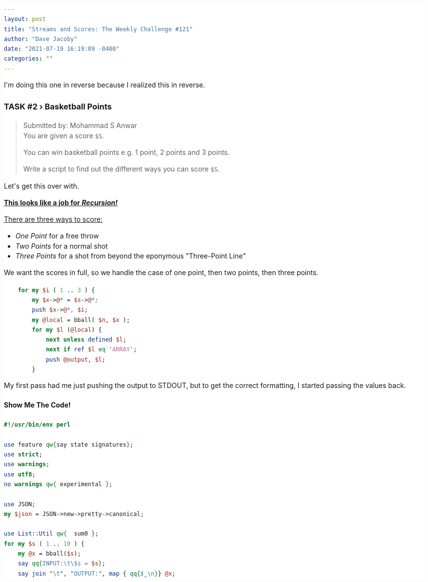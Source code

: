 ```yaml
---
layout: post
title: "Streams and Scores: The Weekly Challenge #121"
author: "Dave Jacoby"
date: "2021-07-19 16:19:09 -0400"
categories: ""
---
```


I'm doing this one in reverse because I realized this in reverse.

### TASK #2 › Basketball Points

> Submitted by: Mohammad S Anwar  
> You are given a score `$S`.
>
> You can win basketball points e.g. 1 point, 2 points and 3 points.
>
> Write a script to find out the different ways you can score `$S`.

Let's get this over with.

[**This looks like a job for _Recursion!_**](https://www.google.com/search?q=%22this+looks+like+a+job+for+recursion%22)

[There are three ways to score:](https://jr.nba.com/three-ways-to-score/)

- _One Point_ for a free throw
- _Two Points_ for a normal shot
- _Three Points_ for a shot from beyond the eponymous "Three-Point Line"

We want the scores in full, so we handle the case of one point, then two points, then three points.

```perl
    for my $i ( 1 .. 3 ) {
        my $x->@* = $s->@*;
        push $x->@*, $i;
        my @local = bball( $n, $x );
        for my $l (@local) {
            next unless defined $l;
            next if ref $l eq 'ARRAY';
            push @output, $l;
        }
```

My first pass had me just pushing the output to STDOUT, but to get the correct formatting, I started passing the values back.

#### Show Me The Code!

```perl
#!/usr/bin/env perl

use feature qw{say state signatures};
use strict;
use warnings;
use utf8;
no warnings qw{ experimental };

use JSON;
my $json = JSON->new->pretty->canonical;

use List::Util qw{  sum0 };
for my $s ( 1 .. 10 ) {
    my @x = bball($s);
    say qq{INPUT:\t\$s = $s};
    say join "\t", "OUTPUT:", map { qq{$_\n}} @x;
```